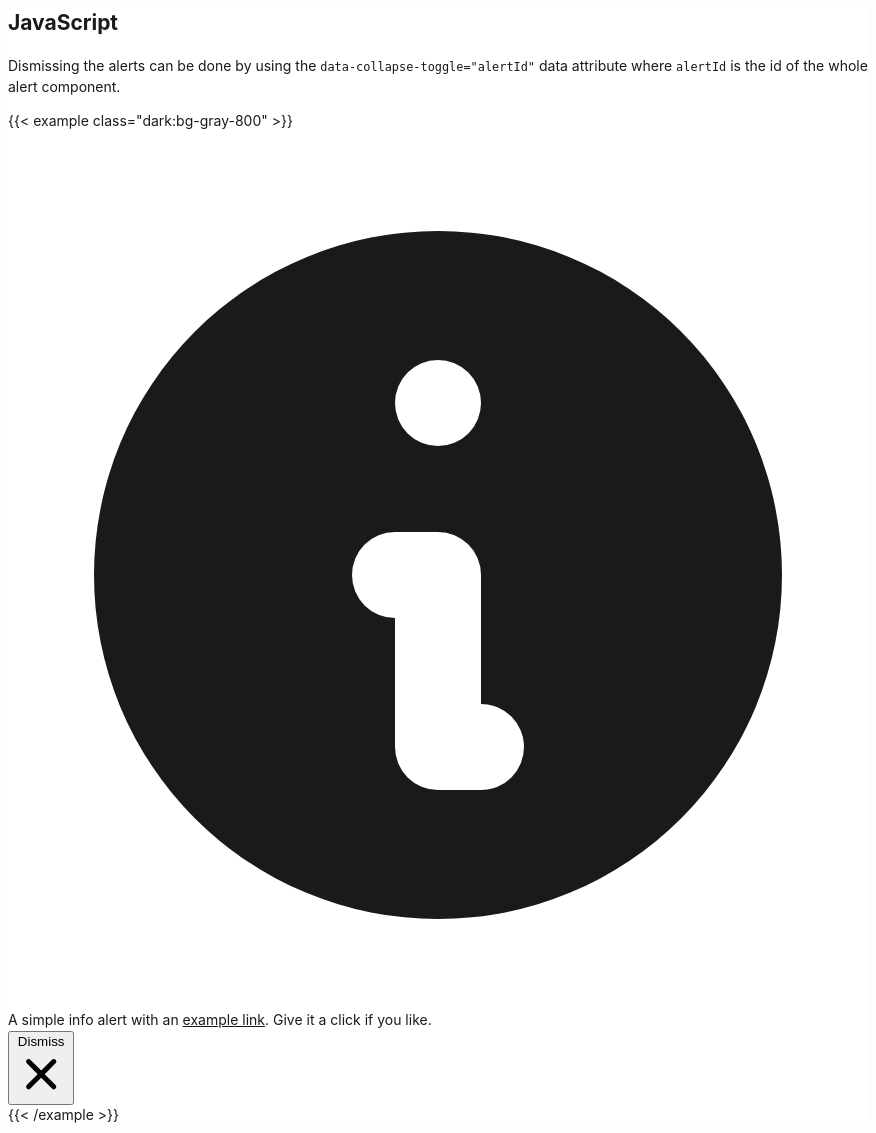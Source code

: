 ## JavaScript

Dismissing the alerts can be done by using the `data-collapse-toggle="alertId"` data attribute where `alertId` is the id of the whole alert component.

{{< example class="dark:bg-gray-800" >}}
<div class="flex bg-blue-100 rounded-lg p-4 dark:bg-blue-200" id="alertId" role="alert">
  <svg class="w-5 h-5 text-blue-700 flex-shrink-0 dark:text-blue-800" fill="currentColor" viewBox="0 0 20 20" xmlns="http://www.w3.org/2000/svg"><path fill-rule="evenodd" d="M18 10a8 8 0 11-16 0 8 8 0 0116 0zm-7-4a1 1 0 11-2 0 1 1 0 012 0zM9 9a1 1 0 000 2v3a1 1 0 001 1h1a1 1 0 100-2v-3a1 1 0 00-1-1H9z" clip-rule="evenodd"></path></svg>
  <div class="ml-3 text-sm font-medium text-blue-700 dark:text-blue-900">
    A simple info alert with an <a href="#" class="font-semibold hover:text-blue-800 underline dark:hover:text-blue-900">example link</a>. Give it a click if you like.
  </div>
  <button type="button" class="ml-auto -mx-1.5 -my-1.5 bg-blue-100 text-blue-500 rounded-lg focus:ring-2 focus:ring-blue-400 p-1.5 hover:bg-blue-200 inline-flex h-8 w-8 dark:bg-blue-200 dark:hover:bg-blue-300 dark:hover:text-blue-800" data-collapse-toggle="alertId" aria-label="Close">
    <span class="sr-only">Dismiss</span>
    <svg class="w-5 h-5" fill="currentColor" viewBox="0 0 20 20" xmlns="http://www.w3.org/2000/svg"><path fill-rule="evenodd" d="M4.293 4.293a1 1 0 011.414 0L10 8.586l4.293-4.293a1 1 0 111.414 1.414L11.414 10l4.293 4.293a1 1 0 01-1.414 1.414L10 11.414l-4.293 4.293a1 1 0 01-1.414-1.414L8.586 10 4.293 5.707a1 1 0 010-1.414z" clip-rule="evenodd"></path></svg>
  </button>
</div>
{{< /example >}}